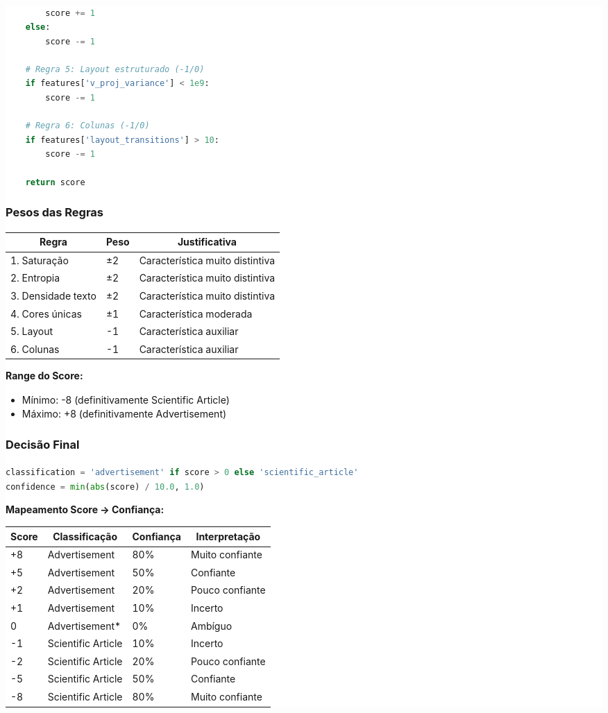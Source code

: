 ```python
        score += 1
    else:
        score -= 1
    
    # Regra 5: Layout estruturado (-1/0)
    if features['v_proj_variance'] < 1e9:
        score -= 1
    
    # Regra 6: Colunas (-1/0)
    if features['layout_transitions'] > 10:
        score -= 1
    
    return score
```

### Pesos das Regras

| Regra | Peso | Justificativa |
|-------|------|---------------|
| 1. Saturação | ±2 | Característica muito distintiva |
| 2. Entropia | ±2 | Característica muito distintiva |
| 3. Densidade texto | ±2 | Característica muito distintiva |
| 4. Cores únicas | ±1 | Característica moderada |
| 5. Layout | -1 | Característica auxiliar |
| 6. Colunas | -1 | Característica auxiliar |

**Range do Score:**
- Mínimo: -8 (definitivamente Scientific Article)
- Máximo: +8 (definitivamente Advertisement)

### Decisão Final

```python
classification = 'advertisement' if score > 0 else 'scientific_article'
confidence = min(abs(score) / 10.0, 1.0)
```

**Mapeamento Score → Confiança:**

| Score | Classificação | Confiança | Interpretação |
|-------|---------------|-----------|---------------|
| +8 | Advertisement | 80% | Muito confiante |
| +5 | Advertisement | 50% | Confiante |
| +2 | Advertisement | 20% | Pouco confiante |
| +1 | Advertisement | 10% | Incerto |
| 0 | Advertisement* | 0% | Ambíguo |
| -1 | Scientific Article | 10% | Incerto |
| -2 | Scientific Article | 20% | Pouco confiante |
| -5 | Scientific Article | 50% | Confiante |
| -8 | Scientific Article | 80% | Muito confiante |
